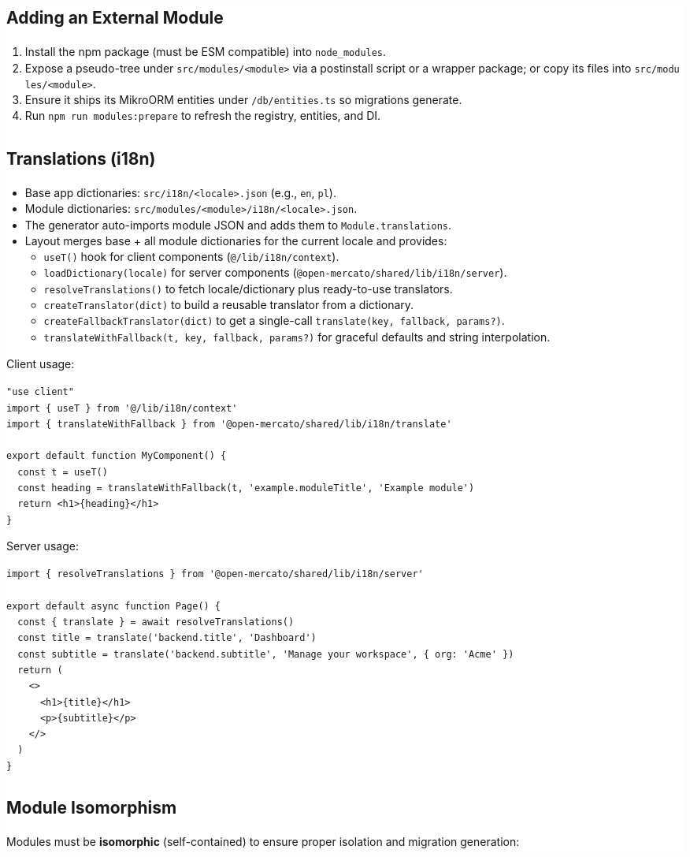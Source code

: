 ## Adding an External Module
1. Install the npm package (must be ESM compatible) into `node_modules`.
2. Expose a pseudo-tree under `src/modules/<module>` via a postinstall script or a wrapper package; or copy its files into `src/modules/<module>`.
3. Ensure it ships its MikroORM entities under `/db/entities.ts` so migrations generate.
4. Run `npm run modules:prepare` to refresh the registry, entities, and DI.

## Translations (i18n)
- Base app dictionaries: `src/i18n/<locale>.json` (e.g., `en`, `pl`).
- Module dictionaries: `src/modules/<module>/i18n/<locale>.json`.
- The generator auto-imports module JSON and adds them to `Module.translations`.
- Layout merges base + all module dictionaries for the current locale and provides:
  - `useT()` hook for client components (`@/lib/i18n/context`).
  - `loadDictionary(locale)` for server components (`@open-mercato/shared/lib/i18n/server`).
  - `resolveTranslations()` to fetch locale/dictionary plus ready-to-use translators.
  - `createTranslator(dict)` to build a reusable translator from a dictionary.
  - `createFallbackTranslator(dict)` to get a single-call `translate(key, fallback, params?)`.
  - `translateWithFallback(t, key, fallback, params?)` for graceful defaults and string interpolation.

Client usage:
```tsx
"use client"
import { useT } from '@/lib/i18n/context'
import { translateWithFallback } from '@open-mercato/shared/lib/i18n/translate'

export default function MyComponent() {
  const t = useT()
  const heading = translateWithFallback(t, 'example.moduleTitle', 'Example module')
  return <h1>{heading}</h1>
}
```

Server usage:
```tsx
import { resolveTranslations } from '@open-mercato/shared/lib/i18n/server'

export default async function Page() {
  const { translate } = await resolveTranslations()
  const title = translate('backend.title', 'Dashboard')
  const subtitle = translate('backend.subtitle', 'Manage your workspace', { org: 'Acme' })
  return (
    <>
      <h1>{title}</h1>
      <p>{subtitle}</p>
    </>
  )
}
```

## Module Isomorphism
Modules must be **isomorphic** (self-contained) to ensure proper isolation and migration generation:
